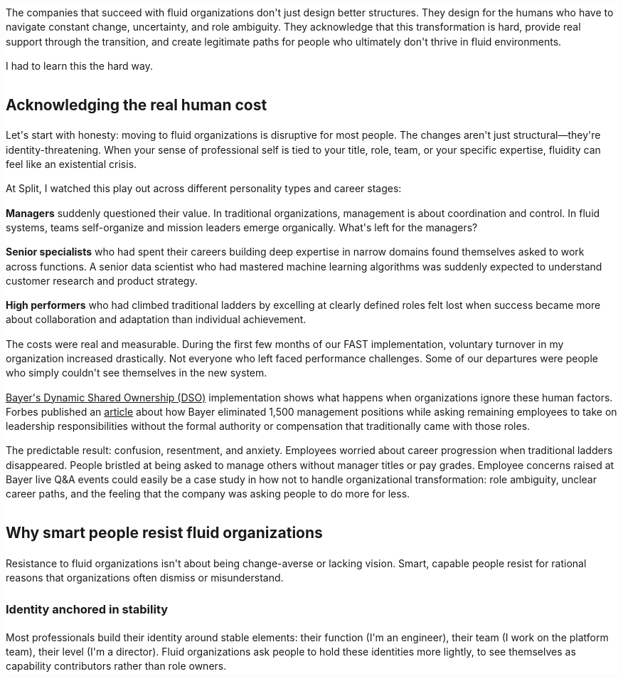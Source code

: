 The companies that succeed with fluid organizations don't just design better structures. They design for the humans who have to navigate constant change, uncertainty, and role ambiguity. They acknowledge that this transformation is hard, provide real support through the transition, and create legitimate paths for people who ultimately don't thrive in fluid environments.

I had to learn this the hard way.

## Acknowledging the real human cost

Let's start with honesty: moving to fluid organizations is disruptive for most people. The changes aren't just structural—they're identity-threatening. When your sense of professional self is tied to your title, role, team, or your specific expertise, fluidity can feel like an existential crisis.

At Split, I watched this play out across different personality types and career stages:

**Managers** suddenly questioned their value. In traditional organizations, management is about coordination and control. In fluid systems, teams self-organize and mission leaders emerge organically. What's left for the managers?

**Senior specialists** who had spent their careers building deep expertise in narrow domains found themselves asked to work across functions. A senior data scientist who had mastered machine learning algorithms was suddenly expected to understand customer research and product strategy.

**High performers** who had climbed traditional ladders by excelling at clearly defined roles felt lost when success became more about collaboration and adaptation than individual achievement.

The costs were real and measurable. During the first few months of our FAST implementation, voluntary turnover in my organization increased drastically. Not everyone who left faced performance challenges. Some of our departures were people who simply couldn't see themselves in the new system.

[Bayer's Dynamic Shared Ownership (DSO)](https://www.corporate-rebels.com/blog/how-bayer-transitions-to-self-management-with-100-000-employees) implementation shows what happens when organizations ignore these human factors. Forbes published an [article](https://www.forbes.com/sites/chriswestfall/2025/01/07/cutting-middle-management-bayers-costly-experiment-one-year-later/) about how Bayer eliminated 1,500 management positions while asking remaining employees to take on leadership responsibilities without the formal authority or compensation that traditionally came with those roles.

The predictable result: confusion, resentment, and anxiety. Employees worried about career progression when traditional ladders disappeared. People bristled at being asked to manage others without manager titles or pay grades. Employee concerns raised at Bayer live Q\&A events could easily be a case study in how not to handle organizational transformation: role ambiguity, unclear career paths, and the feeling that the company was asking people to do more for less.

## Why smart people resist fluid organizations

Resistance to fluid organizations isn't about being change-averse or lacking vision. Smart, capable people resist for rational reasons that organizations often dismiss or misunderstand.

### Identity anchored in stability

Most professionals build their identity around stable elements: their function (I'm an engineer), their team (I work on the platform team), their level (I'm a director). Fluid organizations ask people to hold these identities more lightly, to see themselves as capability contributors rather than role owners.
